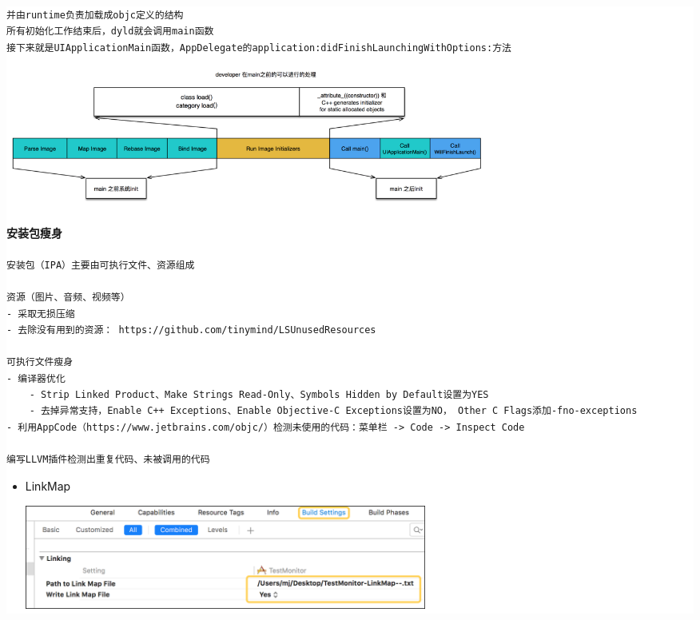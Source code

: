 ```
并由runtime负责加载成objc定义的结构
所有初始化工作结束后，dyld就会调用main函数
接下来就是UIApplicationMain函数，AppDelegate的application:didFinishLaunchingWithOptions:方法
```

<img src="./img/applaunch.png" width="600px" />


#### 安装包瘦身

```
安装包（IPA）主要由可执行文件、资源组成

资源（图片、音频、视频等）
- 采取无损压缩
- 去除没有用到的资源： https://github.com/tinymind/LSUnusedResources

可执行文件瘦身
- 编译器优化
	- Strip Linked Product、Make Strings Read-Only、Symbols Hidden by Default设置为YES
	- 去掉异常支持，Enable C++ Exceptions、Enable Objective-C Exceptions设置为NO， Other C Flags添加-fno-exceptions
- 利用AppCode（https://www.jetbrains.com/objc/）检测未使用的代码：菜单栏 -> Code -> Inspect Code

编写LLVM插件检测出重复代码、未被调用的代码
```

- LinkMap

	<img src="./img/LinkMap.png" width="500px" />
	